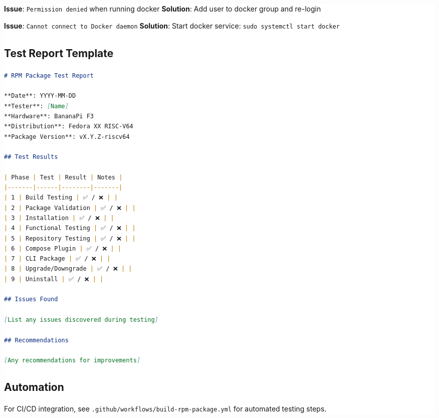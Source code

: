 **Issue**: `Permission denied` when running docker
**Solution**: Add user to docker group and re-login

**Issue**: `Cannot connect to Docker daemon`
**Solution**: Start docker service: `sudo systemctl start docker`

## Test Report Template

```markdown
# RPM Package Test Report

**Date**: YYYY-MM-DD
**Tester**: [Name]
**Hardware**: BananaPi F3
**Distribution**: Fedora XX RISC-V64
**Package Version**: vX.Y.Z-riscv64

## Test Results

| Phase | Test | Result | Notes |
|-------|------|--------|-------|
| 1 | Build Testing | ✅ / ❌ | |
| 2 | Package Validation | ✅ / ❌ | |
| 3 | Installation | ✅ / ❌ | |
| 4 | Functional Testing | ✅ / ❌ | |
| 5 | Repository Testing | ✅ / ❌ | |
| 6 | Compose Plugin | ✅ / ❌ | |
| 7 | CLI Package | ✅ / ❌ | |
| 8 | Upgrade/Downgrade | ✅ / ❌ | |
| 9 | Uninstall | ✅ / ❌ | |

## Issues Found

[List any issues discovered during testing]

## Recommendations

[Any recommendations for improvements]
```

## Automation

For CI/CD integration, see `.github/workflows/build-rpm-package.yml` for automated testing steps.
